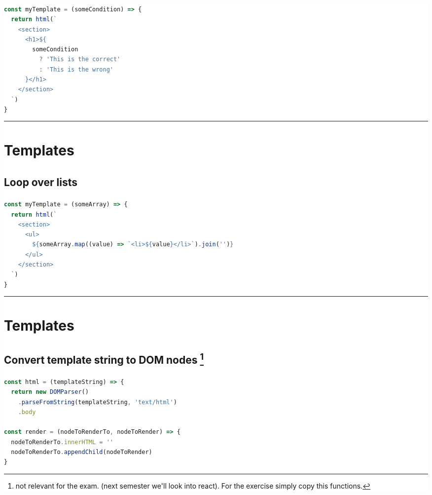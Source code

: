 ```javascript
const myTemplate = (someCondition) => {
  return html(`
    <section>
      <h1>${
        someCondition
          ? 'This is the correct'
          : 'This is the wrong'
      }</h1>
    </section>
  `)
}
```

---

# Templates

## Loop over lists

```javascript
const myTemplate = (someArray) => {
  return html(`
    <section>
      <ul>
        ${someArray.map((value) => `<li>${value}</li>`).join('')}
      </ul>
    </section>
  `)
}
```

---

# Templates

## Convert template string to DOM nodes [^5]

```js
const html = (templateString) => {
  return new DOMParser()
    .parseFromString(templateString, 'text/html')
    .body

const render = (nodeToRenderTo, nodeToRender) => {
  nodeToRenderTo.innerHTML = ''
  nodeToRenderTo.appendChild(nodeToRender)
}
```


[^5]: not relevant for the exam. (next semester we'll look into react). For the exercise simply copy this functions.
[^1]: https://blog.pshrmn.com/how-single-page-applications-work/
[^2]: https://www.bloomreach.com/en/blog/2018/07/what-is-a-single-page-application.html#whatssingle-page-application
[^3]: html and render are non-standard function and needs to be added to your code